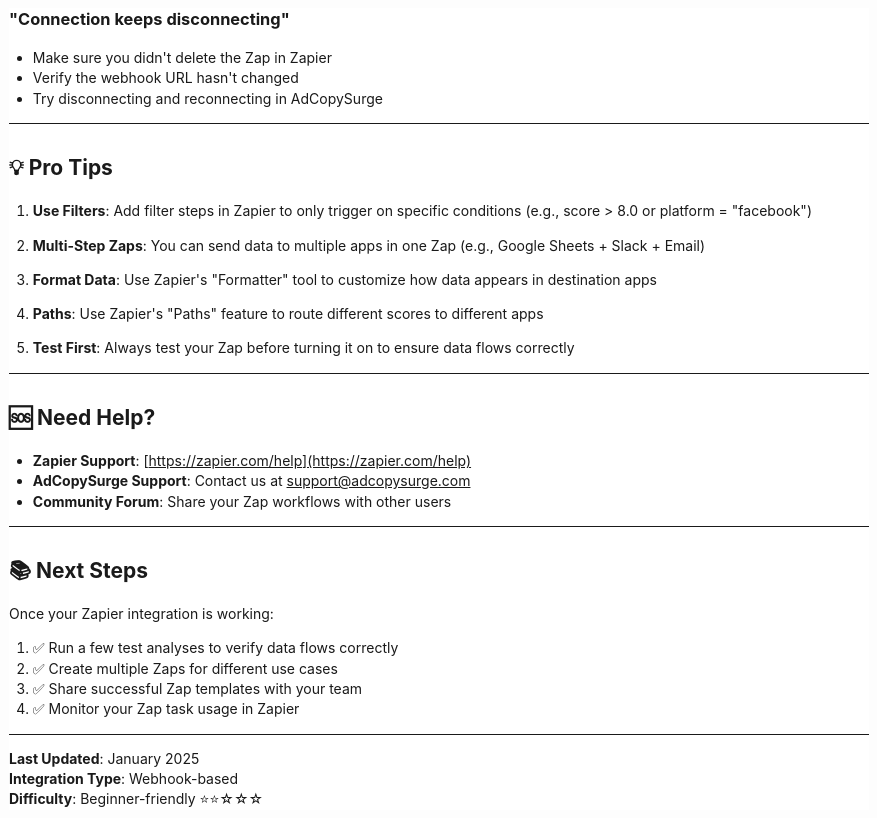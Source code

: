 ### "Connection keeps disconnecting"
- Make sure you didn't delete the Zap in Zapier
- Verify the webhook URL hasn't changed
- Try disconnecting and reconnecting in AdCopySurge

---

## 💡 Pro Tips

1. **Use Filters**: Add filter steps in Zapier to only trigger on specific conditions (e.g., score > 8.0 or platform = "facebook")

2. **Multi-Step Zaps**: You can send data to multiple apps in one Zap (e.g., Google Sheets + Slack + Email)

3. **Format Data**: Use Zapier's "Formatter" tool to customize how data appears in destination apps

4. **Paths**: Use Zapier's "Paths" feature to route different scores to different apps

5. **Test First**: Always test your Zap before turning it on to ensure data flows correctly

---

## 🆘 Need Help?

- **Zapier Support**: [https://zapier.com/help](https://zapier.com/help)
- **AdCopySurge Support**: Contact us at support@adcopysurge.com
- **Community Forum**: Share your Zap workflows with other users

---

## 📚 Next Steps

Once your Zapier integration is working:

1. ✅ Run a few test analyses to verify data flows correctly
2. ✅ Create multiple Zaps for different use cases
3. ✅ Share successful Zap templates with your team
4. ✅ Monitor your Zap task usage in Zapier

---

**Last Updated**: January 2025  
**Integration Type**: Webhook-based  
**Difficulty**: Beginner-friendly ⭐⭐☆☆☆
